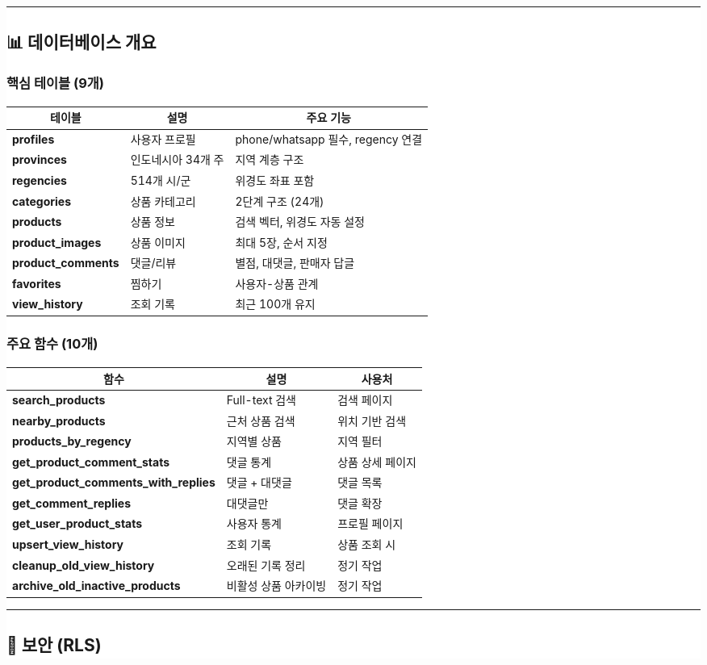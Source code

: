 
---

## 📊 데이터베이스 개요

### 핵심 테이블 (9개)

| 테이블 | 설명 | 주요 기능 |
|--------|------|-----------|
| **profiles** | 사용자 프로필 | phone/whatsapp 필수, regency 연결 |
| **provinces** | 인도네시아 34개 주 | 지역 계층 구조 |
| **regencies** | 514개 시/군 | 위경도 좌표 포함 |
| **categories** | 상품 카테고리 | 2단계 구조 (24개) |
| **products** | 상품 정보 | 검색 벡터, 위경도 자동 설정 |
| **product_images** | 상품 이미지 | 최대 5장, 순서 지정 |
| **product_comments** | 댓글/리뷰 | 별점, 대댓글, 판매자 답글 |
| **favorites** | 찜하기 | 사용자-상품 관계 |
| **view_history** | 조회 기록 | 최근 100개 유지 |

### 주요 함수 (10개)

| 함수 | 설명 | 사용처 |
|------|------|--------|
| **search_products** | Full-text 검색 | 검색 페이지 |
| **nearby_products** | 근처 상품 검색 | 위치 기반 검색 |
| **products_by_regency** | 지역별 상품 | 지역 필터 |
| **get_product_comment_stats** | 댓글 통계 | 상품 상세 페이지 |
| **get_product_comments_with_replies** | 댓글 + 대댓글 | 댓글 목록 |
| **get_comment_replies** | 대댓글만 | 댓글 확장 |
| **get_user_product_stats** | 사용자 통계 | 프로필 페이지 |
| **upsert_view_history** | 조회 기록 | 상품 조회 시 |
| **cleanup_old_view_history** | 오래된 기록 정리 | 정기 작업 |
| **archive_old_inactive_products** | 비활성 상품 아카이빙 | 정기 작업 |

---

## 🔐 보안 (RLS)
